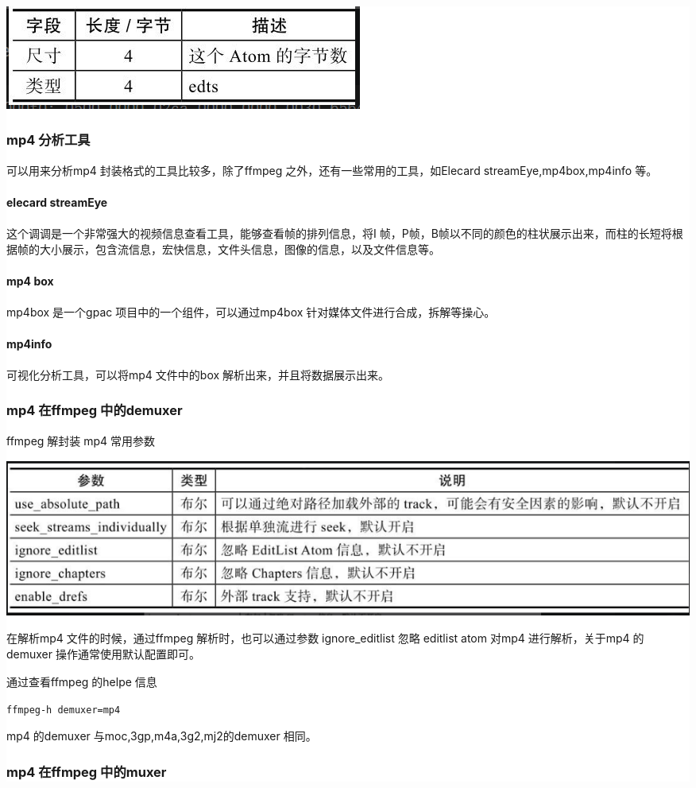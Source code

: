 ![image-20220728144345700](assets/image-20220728144345700.png)

### mp4 分析工具

可以用来分析mp4 封装格式的工具比较多，除了ffmpeg 之外，还有一些常用的工具，如Elecard streamEye,mp4box,mp4info 等。

#### elecard streamEye 

这个调调是一个非常强大的视频信息查看工具，能够查看帧的排列信息，将I 帧，P帧，B帧以不同的颜色的柱状展示出来，而柱的长短将根据帧的大小展示，包含流信息，宏快信息，文件头信息，图像的信息，以及文件信息等。

#### mp4 box

mp4box 是一个gpac 项目中的一个组件，可以通过mp4box 针对媒体文件进行合成，拆解等操心。

#### mp4info

可视化分析工具，可以将mp4 文件中的box 解析出来，并且将数据展示出来。

### mp4 在ffmpeg 中的demuxer

ffmpeg 解封装 mp4 常用参数

![image-20220728145401646](assets/image-20220728145401646.png)

在解析mp4 文件的时候，通过ffmpeg 解析时，也可以通过参数 ignore_editlist 忽略 editlist atom 对mp4 进行解析，关于mp4 的demuxer 操作通常使用默认配置即可。

通过查看ffmpeg 的helpe 信息

````
ffmpeg-h demuxer=mp4
````

mp4 的demuxer 与moc,3gp,m4a,3g2,mj2的demuxer 相同。

### mp4 在ffmpeg 中的muxer
